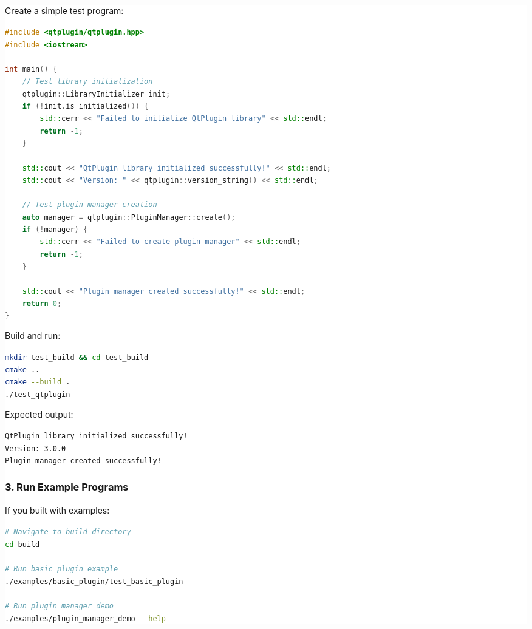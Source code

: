 Create a simple test program:

```cpp title="main.cpp"
#include <qtplugin/qtplugin.hpp>
#include <iostream>

int main() {
    // Test library initialization
    qtplugin::LibraryInitializer init;
    if (!init.is_initialized()) {
        std::cerr << "Failed to initialize QtPlugin library" << std::endl;
        return -1;
    }

    std::cout << "QtPlugin library initialized successfully!" << std::endl;
    std::cout << "Version: " << qtplugin::version_string() << std::endl;

    // Test plugin manager creation
    auto manager = qtplugin::PluginManager::create();
    if (!manager) {
        std::cerr << "Failed to create plugin manager" << std::endl;
        return -1;
    }

    std::cout << "Plugin manager created successfully!" << std::endl;
    return 0;
}
```

Build and run:

```bash
mkdir test_build && cd test_build
cmake ..
cmake --build .
./test_qtplugin
```

Expected output:

```
QtPlugin library initialized successfully!
Version: 3.0.0
Plugin manager created successfully!
```

### 3. Run Example Programs

If you built with examples:

```bash
# Navigate to build directory
cd build

# Run basic plugin example
./examples/basic_plugin/test_basic_plugin

# Run plugin manager demo
./examples/plugin_manager_demo --help
```
